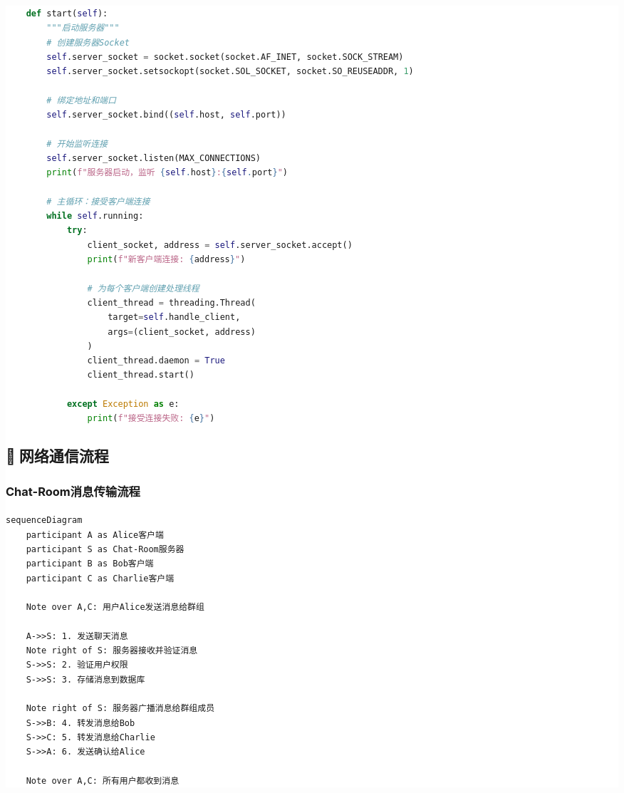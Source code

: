 ```python
    def start(self):
        """启动服务器"""
        # 创建服务器Socket
        self.server_socket = socket.socket(socket.AF_INET, socket.SOCK_STREAM)
        self.server_socket.setsockopt(socket.SOL_SOCKET, socket.SO_REUSEADDR, 1)
        
        # 绑定地址和端口
        self.server_socket.bind((self.host, self.port))
        
        # 开始监听连接
        self.server_socket.listen(MAX_CONNECTIONS)
        print(f"服务器启动，监听 {self.host}:{self.port}")
        
        # 主循环：接受客户端连接
        while self.running:
            try:
                client_socket, address = self.server_socket.accept()
                print(f"新客户端连接: {address}")
                
                # 为每个客户端创建处理线程
                client_thread = threading.Thread(
                    target=self.handle_client,
                    args=(client_socket, address)
                )
                client_thread.daemon = True
                client_thread.start()
                
            except Exception as e:
                print(f"接受连接失败: {e}")
```

## 📡 网络通信流程

### Chat-Room消息传输流程

```mermaid
sequenceDiagram
    participant A as Alice客户端
    participant S as Chat-Room服务器
    participant B as Bob客户端
    participant C as Charlie客户端
    
    Note over A,C: 用户Alice发送消息给群组
    
    A->>S: 1. 发送聊天消息
    Note right of S: 服务器接收并验证消息
    S->>S: 2. 验证用户权限
    S->>S: 3. 存储消息到数据库
    
    Note right of S: 服务器广播消息给群组成员
    S->>B: 4. 转发消息给Bob
    S->>C: 5. 转发消息给Charlie
    S->>A: 6. 发送确认给Alice
    
    Note over A,C: 所有用户都收到消息
```
